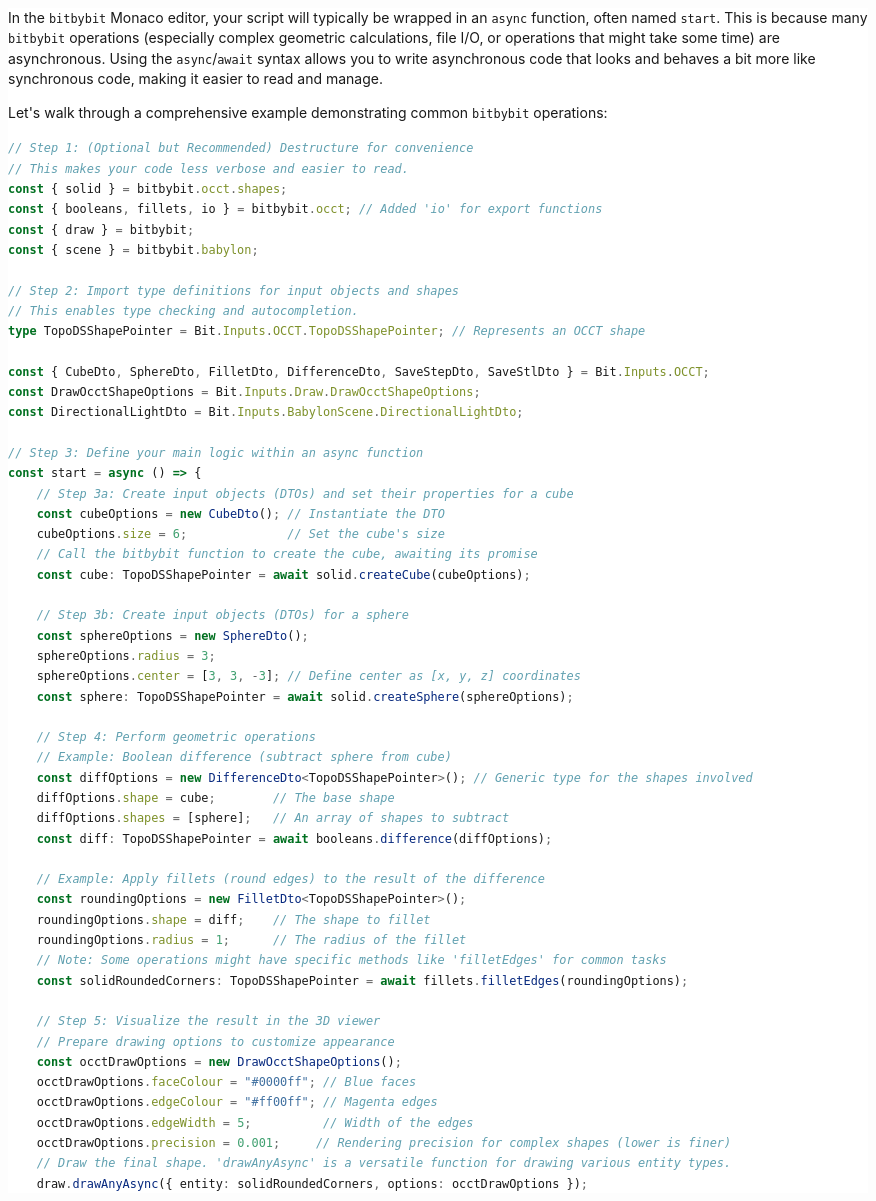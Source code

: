 In the `bitbybit` Monaco editor, your script will typically be wrapped in an `async` function, often named `start`. This is because many `bitbybit` operations (especially complex geometric calculations, file I/O, or operations that might take some time) are asynchronous. Using the `async`/`await` syntax allows you to write asynchronous code that looks and behaves a bit more like synchronous code, making it easier to read and manage.

Let's walk through a comprehensive example demonstrating common `bitbybit` operations:

```typescript
// Step 1: (Optional but Recommended) Destructure for convenience
// This makes your code less verbose and easier to read.
const { solid } = bitbybit.occt.shapes;
const { booleans, fillets, io } = bitbybit.occt; // Added 'io' for export functions
const { draw } = bitbybit;
const { scene } = bitbybit.babylon;

// Step 2: Import type definitions for input objects and shapes
// This enables type checking and autocompletion.
type TopoDSShapePointer = Bit.Inputs.OCCT.TopoDSShapePointer; // Represents an OCCT shape

const { CubeDto, SphereDto, FilletDto, DifferenceDto, SaveStepDto, SaveStlDto } = Bit.Inputs.OCCT;
const DrawOcctShapeOptions = Bit.Inputs.Draw.DrawOcctShapeOptions;
const DirectionalLightDto = Bit.Inputs.BabylonScene.DirectionalLightDto;

// Step 3: Define your main logic within an async function
const start = async () => {
    // Step 3a: Create input objects (DTOs) and set their properties for a cube
    const cubeOptions = new CubeDto(); // Instantiate the DTO
    cubeOptions.size = 6;              // Set the cube's size
    // Call the bitbybit function to create the cube, awaiting its promise
    const cube: TopoDSShapePointer = await solid.createCube(cubeOptions);

    // Step 3b: Create input objects (DTOs) for a sphere
    const sphereOptions = new SphereDto();
    sphereOptions.radius = 3;
    sphereOptions.center = [3, 3, -3]; // Define center as [x, y, z] coordinates
    const sphere: TopoDSShapePointer = await solid.createSphere(sphereOptions);

    // Step 4: Perform geometric operations
    // Example: Boolean difference (subtract sphere from cube)
    const diffOptions = new DifferenceDto<TopoDSShapePointer>(); // Generic type for the shapes involved
    diffOptions.shape = cube;        // The base shape
    diffOptions.shapes = [sphere];   // An array of shapes to subtract
    const diff: TopoDSShapePointer = await booleans.difference(diffOptions);

    // Example: Apply fillets (round edges) to the result of the difference
    const roundingOptions = new FilletDto<TopoDSShapePointer>();
    roundingOptions.shape = diff;    // The shape to fillet
    roundingOptions.radius = 1;      // The radius of the fillet
    // Note: Some operations might have specific methods like 'filletEdges' for common tasks
    const solidRoundedCorners: TopoDSShapePointer = await fillets.filletEdges(roundingOptions);

    // Step 5: Visualize the result in the 3D viewer
    // Prepare drawing options to customize appearance
    const occtDrawOptions = new DrawOcctShapeOptions();
    occtDrawOptions.faceColour = "#0000ff"; // Blue faces
    occtDrawOptions.edgeColour = "#ff00ff"; // Magenta edges
    occtDrawOptions.edgeWidth = 5;          // Width of the edges
    occtDrawOptions.precision = 0.001;     // Rendering precision for complex shapes (lower is finer)
    // Draw the final shape. 'drawAnyAsync' is a versatile function for drawing various entity types.
    draw.drawAnyAsync({ entity: solidRoundedCorners, options: occtDrawOptions });

```